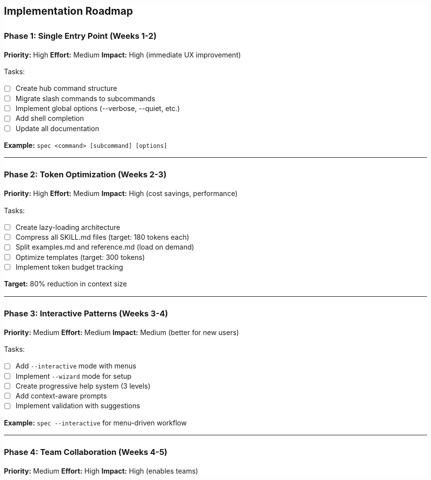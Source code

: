 ## Implementation Roadmap

### Phase 1: Single Entry Point (Weeks 1-2)
**Priority:** High
**Effort:** Medium
**Impact:** High (immediate UX improvement)

Tasks:
- [ ] Create hub command structure
- [ ] Migrate slash commands to subcommands
- [ ] Implement global options (--verbose, --quiet, etc.)
- [ ] Add shell completion
- [ ] Update all documentation

**Example:** `spec <command> [subcommand] [options]`

---

### Phase 2: Token Optimization (Weeks 2-3)
**Priority:** High
**Effort:** Medium
**Impact:** High (cost savings, performance)

Tasks:
- [ ] Create lazy-loading architecture
- [ ] Compress all SKILL.md files (target: 180 tokens each)
- [ ] Split examples.md and reference.md (load on demand)
- [ ] Optimize templates (target: 300 tokens)
- [ ] Implement token budget tracking

**Target:** 80% reduction in context size

---

### Phase 3: Interactive Patterns (Weeks 3-4)
**Priority:** Medium
**Effort:** Medium
**Impact:** Medium (better for new users)

Tasks:
- [ ] Add `--interactive` mode with menus
- [ ] Implement `--wizard` mode for setup
- [ ] Create progressive help system (3 levels)
- [ ] Add context-aware prompts
- [ ] Implement validation with suggestions

**Example:** `spec --interactive` for menu-driven workflow

---

### Phase 4: Team Collaboration (Weeks 4-5)
**Priority:** Medium
**Effort:** High
**Impact:** High (enables teams)
